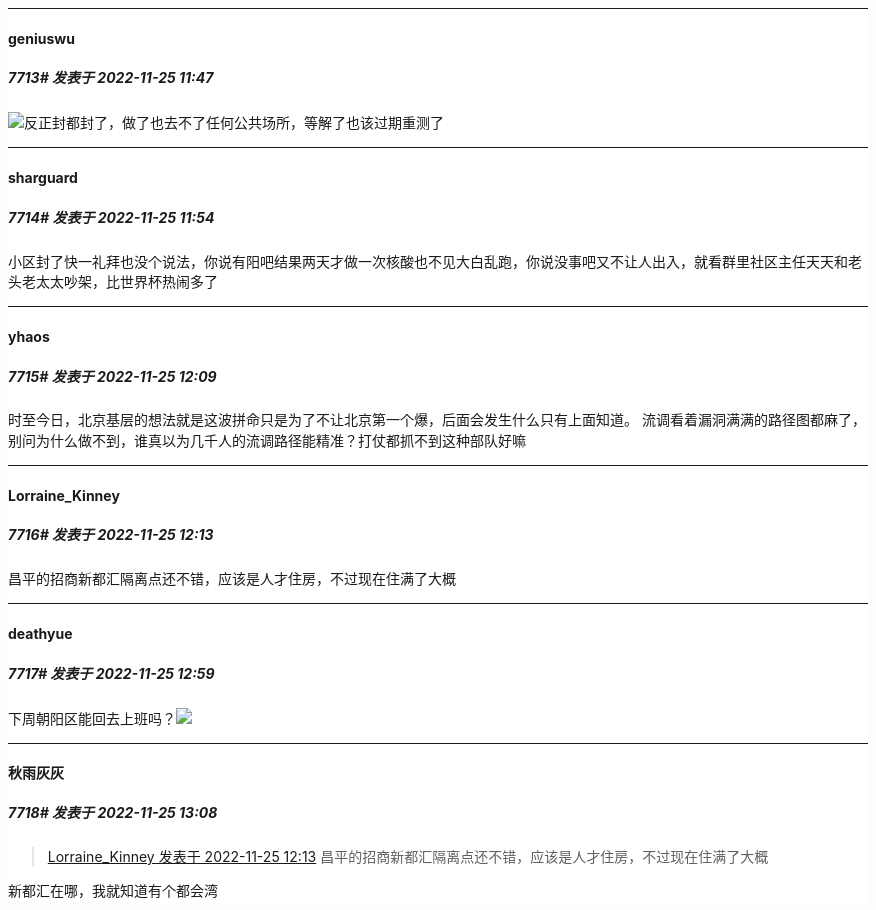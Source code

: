 

*****

####  geniuswu  
##### 7713#       发表于 2022-11-25 11:47

<img src="https://static.saraba1st.com/image/smiley/face2017/180.png" referrerpolicy="no-referrer">反正封都封了，做了也去不了任何公共场所，等解了也该过期重测了



*****

####  sharguard  
##### 7714#       发表于 2022-11-25 11:54

小区封了快一礼拜也没个说法，你说有阳吧结果两天才做一次核酸也不见大白乱跑，你说没事吧又不让人出入，就看群里社区主任天天和老头老太太吵架，比世界杯热闹多了



*****

####  yhaos  
##### 7715#       发表于 2022-11-25 12:09

时至今日，北京基层的想法就是这波拼命只是为了不让北京第一个爆，后面会发生什么只有上面知道。 流调看着漏洞满满的路径图都麻了，别问为什么做不到，谁真以为几千人的流调路径能精准？打仗都抓不到这种部队好嘛



*****

####  Lorraine_Kinney  
##### 7716#       发表于 2022-11-25 12:13

昌平的招商新都汇隔离点还不错，应该是人才住房，不过现在住满了大概



*****

####  deathyue  
##### 7717#       发表于 2022-11-25 12:59

下周朝阳区能回去上班吗？<img src="https://static.saraba1st.com/image/smiley/face2017/001.png" referrerpolicy="no-referrer">



*****

####  秋雨灰灰  
##### 7718#       发表于 2022-11-25 13:08

<blockquote><a href="httphttps://bbs.saraba1st.com/2b/forum.php?mod=redirect&amp;goto=findpost&amp;pid=58605257&amp;ptid=2047526" target="_blank">Lorraine_Kinney 发表于 2022-11-25 12:13</a>
昌平的招商新都汇隔离点还不错，应该是人才住房，不过现在住满了大概</blockquote>
新都汇在哪，我就知道有个都会湾

